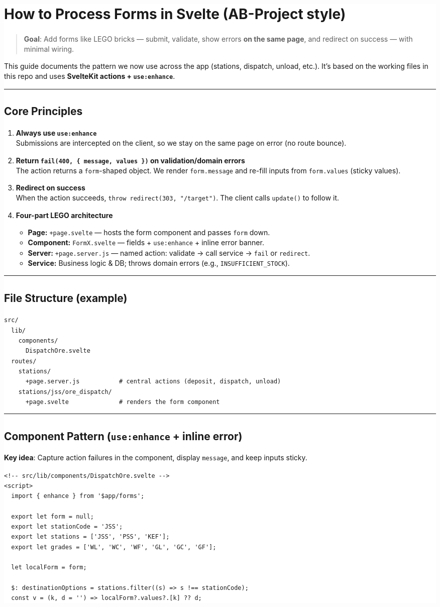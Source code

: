 # How to Process Forms in Svelte (AB-Project style)

> **Goal**: Add forms like LEGO bricks — submit, validate, show errors **on the same page**, and redirect on success — with minimal wiring.

This guide documents the pattern we now use across the app (stations, dispatch, unload, etc.). It’s based on the working files in this repo and uses **SvelteKit actions + `use:enhance`**.

---

## Core Principles

1. **Always use `use:enhance`**  
   Submissions are intercepted on the client, so we stay on the same page on error (no route bounce).

2. **Return `fail(400, { message, values })` on validation/domain errors**  
   The action returns a `form`-shaped object. We render `form.message` and re-fill inputs from `form.values` (sticky values).

3. **Redirect on success**  
   When the action succeeds, `throw redirect(303, "/target")`. The client calls `update()` to follow it.

4. **Four-part LEGO architecture**  
   - **Page:** `+page.svelte` — hosts the form component and passes `form` down.  
   - **Component:** `FormX.svelte` — fields + `use:enhance` + inline error banner.  
   - **Server:** `+page.server.js` — named action: validate → call service → `fail` or `redirect`.  
   - **Service:** Business logic & DB; throws domain errors (e.g., `INSUFFICIENT_STOCK`).

---

## File Structure (example)

```
src/
  lib/
    components/
      DispatchOre.svelte
  routes/
    stations/
      +page.server.js           # central actions (deposit, dispatch, unload)
    stations/jss/ore_dispatch/
      +page.svelte              # renders the form component
```

---

## Component Pattern (`use:enhance` + inline error)

**Key idea**: Capture action failures in the component, display `message`, and keep inputs sticky.

```svelte
<!-- src/lib/components/DispatchOre.svelte -->
<script>
  import { enhance } from '$app/forms';

  export let form = null;
  export let stationCode = 'JSS';
  export let stations = ['JSS', 'PSS', 'KEF'];
  export let grades = ['WL', 'WC', 'WF', 'GL', 'GC', 'GF'];

  let localForm = form;

  $: destinationOptions = stations.filter((s) => s !== stationCode);
  const v = (k, d = '') => localForm?.values?.[k] ?? d;
```
